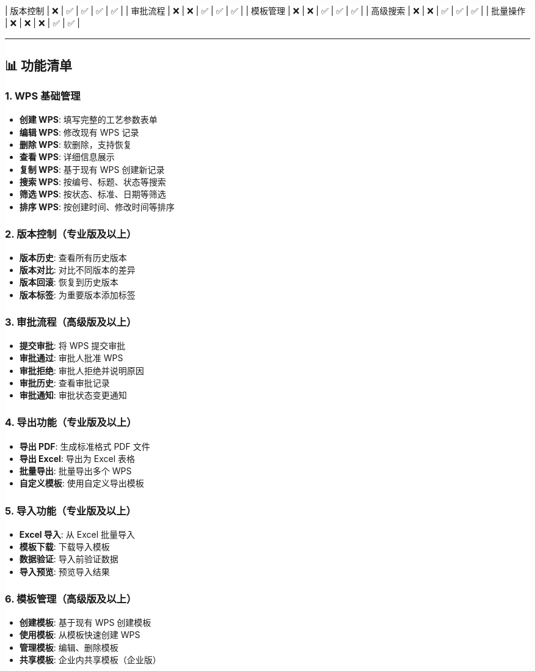 | 版本控制 | ❌ | ✅ | ✅ | ✅ | ✅ |
| 审批流程 | ❌ | ❌ | ✅ | ✅ | ✅ |
| 模板管理 | ❌ | ❌ | ✅ | ✅ | ✅ |
| 高级搜索 | ❌ | ❌ | ✅ | ✅ | ✅ |
| 批量操作 | ❌ | ❌ | ❌ | ✅ | ✅ |

---

## 📊 功能清单

### 1. WPS 基础管理
- **创建 WPS**: 填写完整的工艺参数表单
- **编辑 WPS**: 修改现有 WPS 记录
- **删除 WPS**: 软删除，支持恢复
- **查看 WPS**: 详细信息展示
- **复制 WPS**: 基于现有 WPS 创建新记录
- **搜索 WPS**: 按编号、标题、状态等搜索
- **筛选 WPS**: 按状态、标准、日期等筛选
- **排序 WPS**: 按创建时间、修改时间等排序

### 2. 版本控制（专业版及以上）
- **版本历史**: 查看所有历史版本
- **版本对比**: 对比不同版本的差异
- **版本回滚**: 恢复到历史版本
- **版本标签**: 为重要版本添加标签

### 3. 审批流程（高级版及以上）
- **提交审批**: 将 WPS 提交审批
- **审批通过**: 审批人批准 WPS
- **审批拒绝**: 审批人拒绝并说明原因
- **审批历史**: 查看审批记录
- **审批通知**: 审批状态变更通知

### 4. 导出功能（专业版及以上）
- **导出 PDF**: 生成标准格式 PDF 文件
- **导出 Excel**: 导出为 Excel 表格
- **批量导出**: 批量导出多个 WPS
- **自定义模板**: 使用自定义导出模板

### 5. 导入功能（专业版及以上）
- **Excel 导入**: 从 Excel 批量导入
- **模板下载**: 下载导入模板
- **数据验证**: 导入前验证数据
- **导入预览**: 预览导入结果

### 6. 模板管理（高级版及以上）
- **创建模板**: 基于现有 WPS 创建模板
- **使用模板**: 从模板快速创建 WPS
- **管理模板**: 编辑、删除模板
- **共享模板**: 企业内共享模板（企业版）

